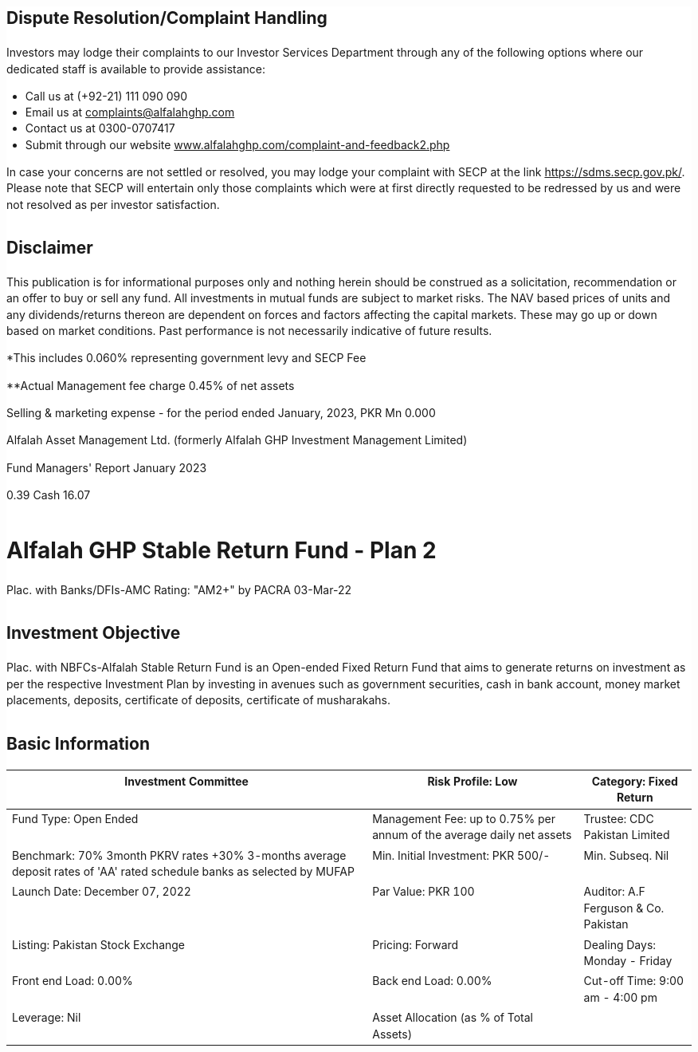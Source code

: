 ## Dispute Resolution/Complaint Handling

Investors may lodge their complaints to our Investor Services Department through any of the following options where our dedicated staff is available to provide assistance:

- Call us at (+92-21) 111 090 090
- Email us at complaints@alfalahghp.com
- Contact us at 0300-0707417
- Submit through our website www.alfalahghp.com/complaint-and-feedback2.php

In case your concerns are not settled or resolved, you may lodge your complaint with SECP at the link https://sdms.secp.gov.pk/. Please note that SECP will entertain only those complaints which were at first directly requested to be redressed by us and were not resolved as per investor satisfaction.

## Disclaimer

This publication is for informational purposes only and nothing herein should be construed as a solicitation, recommendation or an offer to buy or sell any fund. All investments in mutual funds are subject to market risks. The NAV based prices of units and any dividends/returns thereon are dependent on forces and factors affecting the capital markets. These may go up or down based on market conditions. Past performance is not necessarily indicative of future results.

\*This includes 0.060% representing government levy and SECP Fee

\*\*Actual Management fee charge 0.45% of net assets

Selling & marketing expense - for the period ended January, 2023, PKR Mn 0.000

Alfalah Asset Management Ltd. (formerly Alfalah GHP Investment Management Limited)

Fund Managers' Report January 2023

0.39
Cash
16.07

# Alfalah GHP Stable Return Fund - Plan 2

Plac. with Banks/DFIs-AMC Rating: "AM2+" by PACRA 03-Mar-22

## Investment Objective

Plac. with NBFCs-Alfalah Stable Return Fund is an Open-ended Fixed Return Fund that aims to generate returns on investment as per the respective Investment Plan by investing in avenues such as government securities, cash in bank account, money market placements, deposits, certificate of deposits, certificate of musharakahs.

## Basic Information

| Investment Committee                                                                                                   | Risk Profile: Low                                                     | Category: Fixed Return               |
| ---------------------------------------------------------------------------------------------------------------------- | --------------------------------------------------------------------- | ------------------------------------ |
| Fund Type: Open Ended                                                                                                  | Management Fee: up to 0.75% per annum of the average daily net assets | Trustee: CDC Pakistan Limited        |
| Benchmark: 70% 3month PKRV rates +30% 3-months average deposit rates of 'AA' rated schedule banks as selected by MUFAP | Min. Initial Investment: PKR 500/-                                    | Min. Subseq. Nil                     |
| Launch Date: December 07, 2022                                                                                         | Par Value: PKR 100                                                    | Auditor: A.F Ferguson & Co. Pakistan |
| Listing: Pakistan Stock Exchange                                                                                       | Pricing: Forward                                                      | Dealing Days: Monday - Friday        |
| Front end Load: 0.00%                                                                                                  | Back end Load: 0.00%                                                  | Cut-off Time: 9:00 am - 4:00 pm      |
| Leverage: Nil                                                                                                          | Asset Allocation (as % of Total Assets)                               |                                      |
